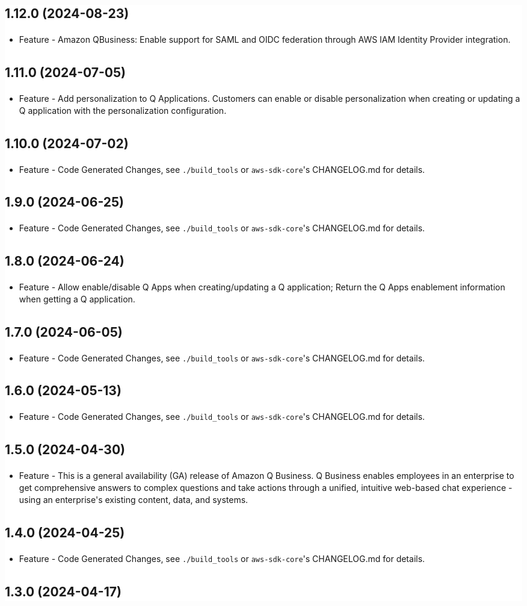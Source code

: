 1.12.0 (2024-08-23)
------------------

* Feature - Amazon QBusiness: Enable support for SAML and OIDC federation through AWS IAM Identity Provider integration.

1.11.0 (2024-07-05)
------------------

* Feature - Add personalization to Q Applications. Customers can enable or disable personalization when creating or updating a Q application with the personalization configuration.

1.10.0 (2024-07-02)
------------------

* Feature - Code Generated Changes, see `./build_tools` or `aws-sdk-core`'s CHANGELOG.md for details.

1.9.0 (2024-06-25)
------------------

* Feature - Code Generated Changes, see `./build_tools` or `aws-sdk-core`'s CHANGELOG.md for details.

1.8.0 (2024-06-24)
------------------

* Feature - Allow enable/disable Q Apps when creating/updating a Q application; Return the Q Apps enablement information when getting a Q application.

1.7.0 (2024-06-05)
------------------

* Feature - Code Generated Changes, see `./build_tools` or `aws-sdk-core`'s CHANGELOG.md for details.

1.6.0 (2024-05-13)
------------------

* Feature - Code Generated Changes, see `./build_tools` or `aws-sdk-core`'s CHANGELOG.md for details.

1.5.0 (2024-04-30)
------------------

* Feature - This is a general availability (GA) release of Amazon Q Business. Q Business enables employees in an enterprise to get comprehensive answers to complex questions and take actions through a unified, intuitive web-based chat experience - using an enterprise's existing content, data, and systems.

1.4.0 (2024-04-25)
------------------

* Feature - Code Generated Changes, see `./build_tools` or `aws-sdk-core`'s CHANGELOG.md for details.

1.3.0 (2024-04-17)
------------------
